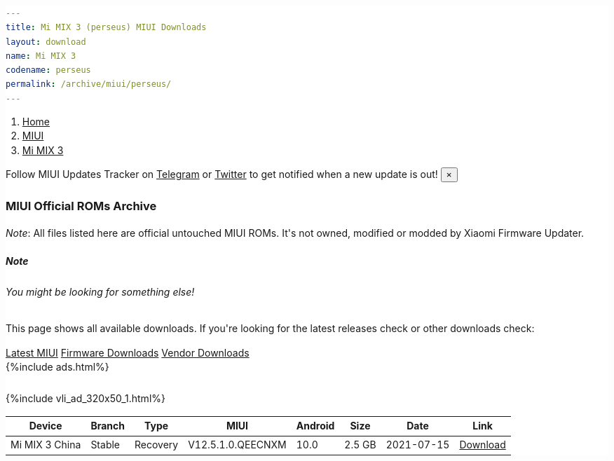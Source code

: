 ```yaml
---
title: Mi MIX 3 (perseus) MIUI Downloads
layout: download
name: Mi MIX 3
codename: perseus
permalink: /archive/miui/perseus/
---
```

<nav aria-label="breadcrumb">
    <ol class="breadcrumb">
        <li class="breadcrumb-item"><a href="/">Home</a></li>
        <li class="breadcrumb-item"><a href="/miui/">MIUI</a></li>
        <li class="breadcrumb-item active" aria-current="page"><a href="/miui/perseus/">Mi MIX 3</a></li>
    </ol>
</nav>
<div class="alert alert-primary alert-dismissible fade show" role="alert">
    Follow MIUI Updates Tracker on <a href="https://t.me/MIUIUpdatesTracker" class="alert-link">Telegram</a>
     or <a href="https://twitter.com/MiFwUpdater" class="alert-link">Twitter</a> to get notified when a new update is out!
    <button type="button" class="close" data-dismiss="alert" aria-label="Close">
        <span aria-hidden="true">&times;</span>
    </button>
</div>

### MIUI Official ROMs Archive
*Note*: All files listed here are official untouched MIUI ROMs. It's not owned, modified or modded by Xiaomi Firmware Updater.
<div class="card">
  <div class="card-body">
    <h5 class="card-title">Note</h5>
    <h6 class="card-subtitle mb-2 text-muted">You might be looking for something else!</h6>
    <p class="card-text">This page shows all available downloads.
     If you're looking for the latest releases check or other downloads check:</p>
    <a href="/miui/perseus/" class="card-link">Latest MIUI</a>
    <a href="/firmware/perseus/" class="card-link">Firmware Downloads</a>
    <a href="/vendor/perseus/" class="card-link">Vendor Downloads</a>
  </div>
</div>
{%include ads.html%}
<div class="row justify-content-center">
    <div class="col-10">
        <div class="table-responsive-md" style="margin-top: 25px;">
            {%include vli_ad_320x50_1.html%}
            <table id="miui" class="display dt-responsive nowrap compact table table-striped table-hover table-sm">
                <thead class="thead-dark">
                    <tr>
                        <th data-ref="device">Device</th>
                        <th data-ref="branch">Branch</th>
                        <th data-ref="type">Type</th>
                        <th data-ref="miui">MIUI</th>
                        <th data-ref="android">Android</th>
                        <th data-ref="size">Size</th>
                        <th data-ref="size">Date</th>
                        <th data-ref="link">Link</th>
                    </tr>
                </thead>
                <tbody>
                <tr><td>Mi MIX 3 China</td><td>Stable</td><td>Recovery</td><td>V12.5.1.0.QEECNXM</td><td>10.0</td><td>2.5 GB</td><td>2021-07-15</td><td><a href="/miui/perseus/stable/V12.5.1.0.QEECNXM/">Download</a></td></tr>
